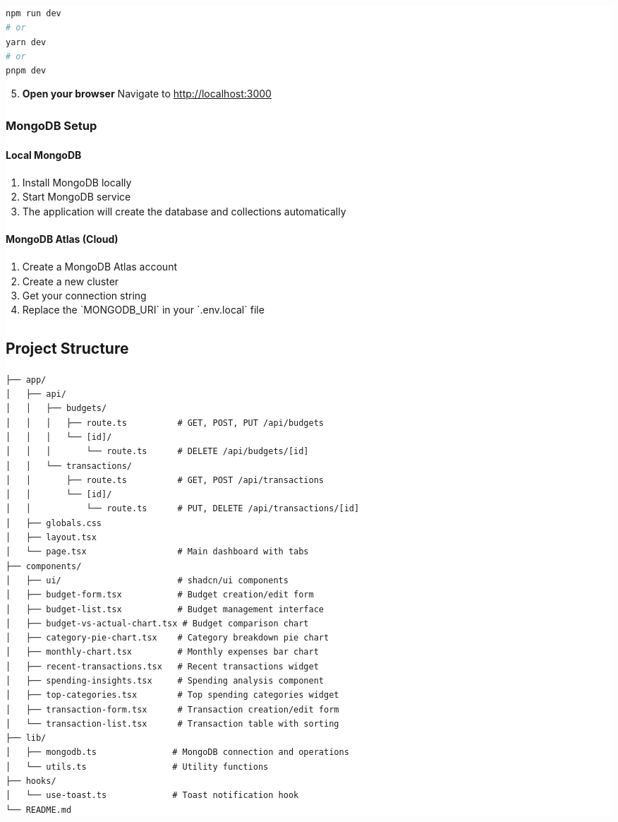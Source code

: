    ```bash
   npm run dev
   # or
   yarn dev
   # or
   pnpm dev
   ```

5. **Open your browser**
   Navigate to [http://localhost:3000](http://localhost:3000)

### MongoDB Setup

#### Local MongoDB

1. Install MongoDB locally
2. Start MongoDB service
3. The application will create the database and collections automatically

#### MongoDB Atlas (Cloud)

1. Create a MongoDB Atlas account
2. Create a new cluster
3. Get your connection string
4. Replace the \`MONGODB_URI\` in your \`.env.local\` file

## Project Structure

```
├── app/
│   ├── api/
│   │   ├── budgets/
│   │   │   ├── route.ts          # GET, POST, PUT /api/budgets
│   │   │   └── [id]/
│   │   │       └── route.ts      # DELETE /api/budgets/[id]
│   │   └── transactions/
│   │       ├── route.ts          # GET, POST /api/transactions
│   │       └── [id]/
│   │           └── route.ts      # PUT, DELETE /api/transactions/[id]
│   ├── globals.css
│   ├── layout.tsx
│   └── page.tsx                  # Main dashboard with tabs
├── components/
│   ├── ui/                       # shadcn/ui components
│   ├── budget-form.tsx           # Budget creation/edit form
│   ├── budget-list.tsx           # Budget management interface
│   ├── budget-vs-actual-chart.tsx # Budget comparison chart
│   ├── category-pie-chart.tsx    # Category breakdown pie chart
│   ├── monthly-chart.tsx         # Monthly expenses bar chart
│   ├── recent-transactions.tsx   # Recent transactions widget
│   ├── spending-insights.tsx     # Spending analysis component
│   ├── top-categories.tsx        # Top spending categories widget
│   ├── transaction-form.tsx      # Transaction creation/edit form
│   └── transaction-list.tsx      # Transaction table with sorting
├── lib/
│   ├── mongodb.ts               # MongoDB connection and operations
│   └── utils.ts                 # Utility functions
├── hooks/
│   └── use-toast.ts             # Toast notification hook
└── README.md
```
